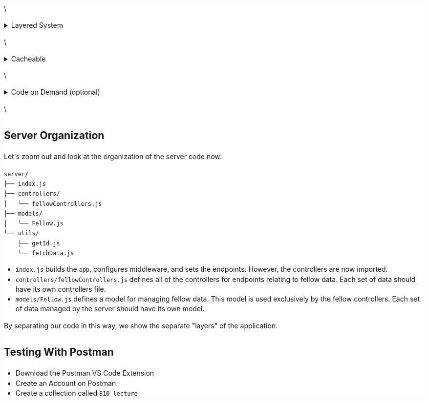 \


<details><summary>Layered System</summary></details>

\


<details><summary>Cacheable</summary></details>

\


<details><summary>Code on Demand (optional)</summary></details>

\


## Server Organization

Let's zoom out and look at the organization of the server code now.

```
server/
├── index.js
├── controllers/
│   └── fellowControllers.js
├── models/
│   └── Fellow.js
└── utils/
    ├── getId.js
    └── fetchData.js
```

* `index.js` builds the `app`, configures middleware, and sets the endpoints. However, the controllers are now imported.
* `controllers/fellowControllers.js` defines all of the controllers for endpoints relating to fellow data. Each set of data should have its own controllers file.
* `models/Fellow.js` defines a model for managing fellow data. This model is used exclusively by the fellow controllers. Each set of data managed by the server should have its own model.

By separating our code in this way, we show the separate "layers" of the application.

## Testing With Postman

* Download the Postman VS Code Extension
* Create an Account on Postman
* Create a collection called `810 lecture`

